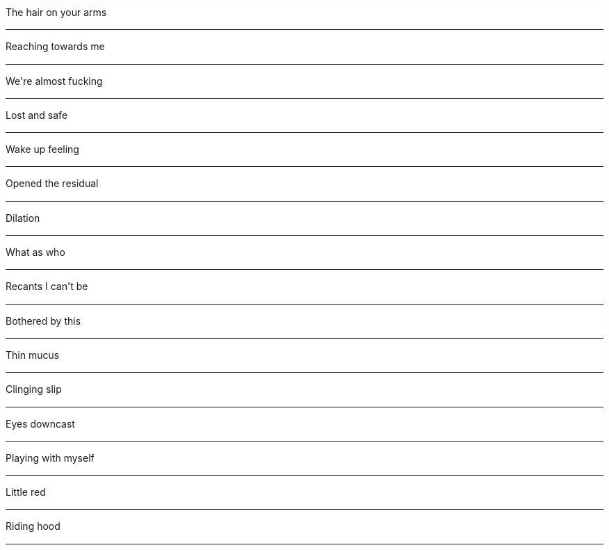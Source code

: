 
The hair on your arms

---

Reaching towards me

---

We're almost fucking

---

Lost and safe

---

Wake up feeling

---

Opened the residual

---

Dilation

---

What as who

---

Recants I can't be

---

Bothered by this

---

Thin mucus

---

Clinging slip

---

Eyes downcast

---

Playing with myself

---

Little red

---

Riding hood

---